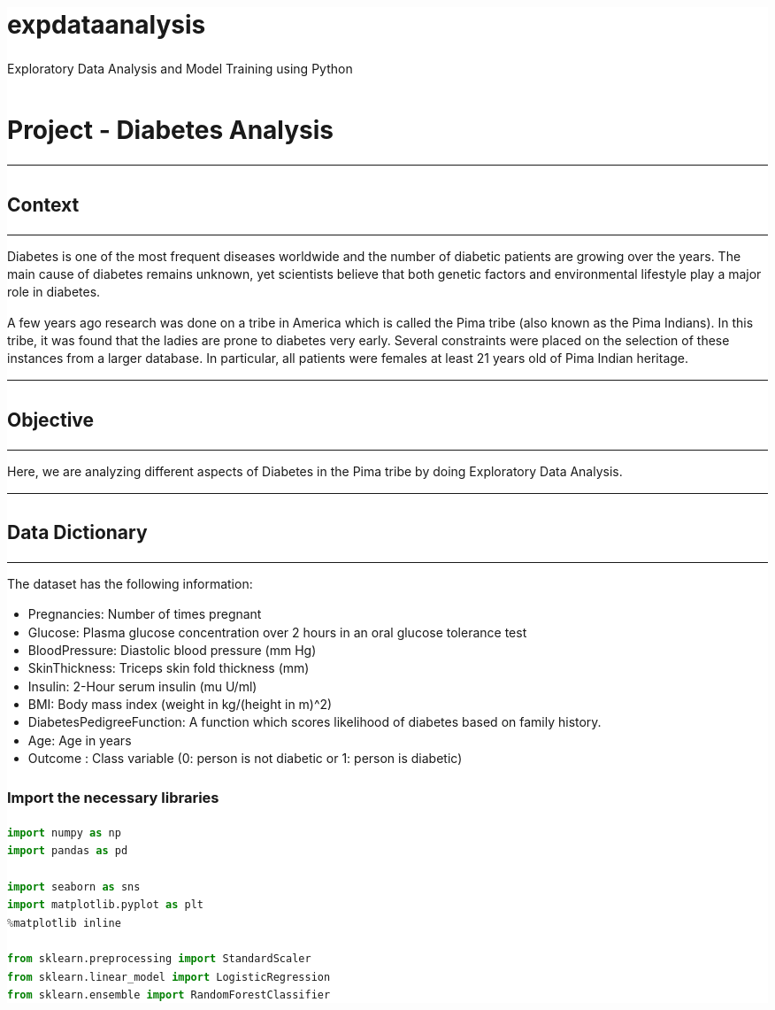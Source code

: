 # expdataanalysis
Exploratory Data Analysis and Model Training using Python
# Project - Diabetes Analysis

---------------
## Context
---------------

Diabetes is one of the most frequent diseases worldwide and the number of diabetic patients are growing over the years. The main cause of diabetes remains unknown, yet scientists believe that both genetic factors and environmental lifestyle play a major role in diabetes.

A few years ago research was done on a tribe in America which is called the Pima tribe (also known as the Pima Indians). In this tribe, it was found that the ladies are prone to diabetes very early. Several constraints were placed on the selection of these instances from a larger database. In particular, all patients were females at least 21 years old of Pima Indian heritage. 

-----------------
## Objective
-----------------

Here, we are analyzing different aspects of Diabetes in the Pima tribe by doing Exploratory Data Analysis.

-------------------------
## Data Dictionary
-------------------------

The dataset has the following information:

* Pregnancies: Number of times pregnant
* Glucose: Plasma glucose concentration over 2 hours in an oral glucose tolerance test
* BloodPressure: Diastolic blood pressure (mm Hg)
* SkinThickness: Triceps skin fold thickness (mm)
* Insulin: 2-Hour serum insulin (mu U/ml)
* BMI: Body mass index (weight in kg/(height in m)^2)
* DiabetesPedigreeFunction: A function which scores likelihood of diabetes based on family history.
* Age: Age in years
* Outcome : Class variable (0: person is not diabetic or 1: person is diabetic)

### Import the necessary libraries


```python
import numpy as np
import pandas as pd

import seaborn as sns
import matplotlib.pyplot as plt
%matplotlib inline

from sklearn.preprocessing import StandardScaler
from sklearn.linear_model import LogisticRegression
from sklearn.ensemble import RandomForestClassifier
```
